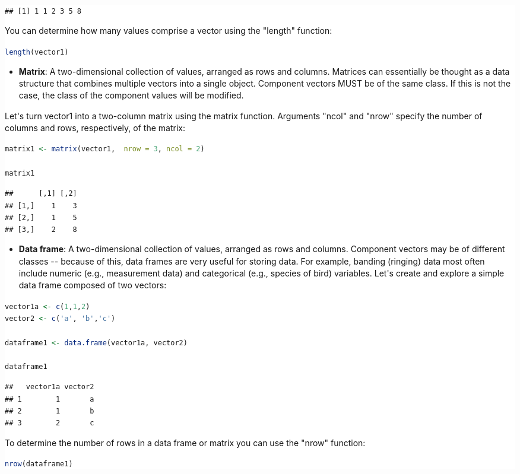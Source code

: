 ```
## [1] 1 1 2 3 5 8
```

You can determine how many values comprise a vector using the "length" function:


```r
length(vector1)
```

* **Matrix**: A two-dimensional collection of values, arranged as rows and columns. Matrices can essentially be thought as a data structure that combines multiple vectors into a single object. Component vectors MUST be of the same class. If this is not the case, the class of the component values will be modified.

Let's turn vector1 into a two-column matrix using the matrix function. Arguments "ncol" and "nrow" specify the number of columns and rows, respectively, of the matrix:


```r
matrix1 <- matrix(vector1,  nrow = 3, ncol = 2)

matrix1
```

```
##      [,1] [,2]
## [1,]    1    3
## [2,]    1    5
## [3,]    2    8
```

* **Data frame**: A two-dimensional collection of values, arranged as rows and columns. Component vectors may be of different classes -- because of this, data frames are very useful for storing data. For example, banding (ringing) data most often include numeric  (e.g., measurement data) and categorical (e.g., species of bird) variables. Let's create and explore a simple data frame composed of two vectors:


```r
vector1a <- c(1,1,2)
vector2 <- c('a', 'b','c')

dataframe1 <- data.frame(vector1a, vector2)

dataframe1
```

```
##   vector1a vector2
## 1        1       a
## 2        1       b
## 3        2       c
```

To determine the number of rows in a data frame or matrix you can use the "nrow" function:


```r
nrow(dataframe1)
```
